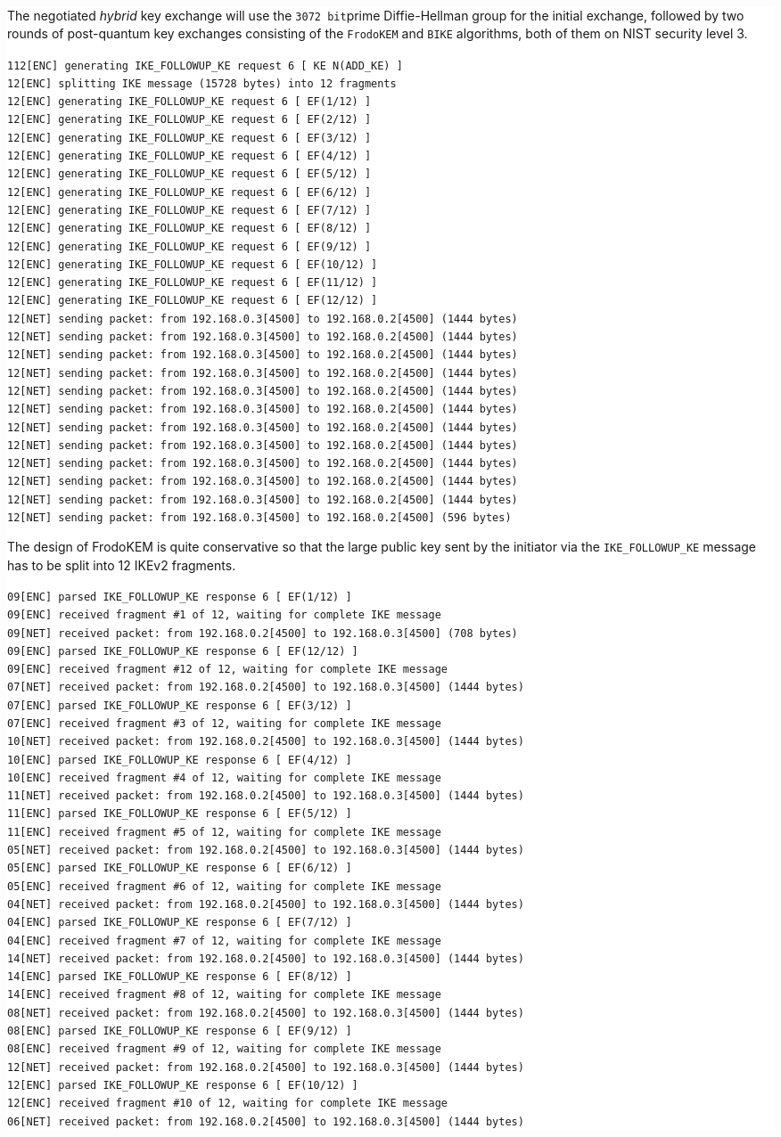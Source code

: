The negotiated *hybrid* key exchange will use the `3072 bit`prime Diffie-Hellman group for the initial exchange, followed by two rounds of post-quantum key exchanges consisting of the `FrodoKEM` and `BIKE` algorithms, both of them on NIST security level 3. 
```console
112[ENC] generating IKE_FOLLOWUP_KE request 6 [ KE N(ADD_KE) ]
12[ENC] splitting IKE message (15728 bytes) into 12 fragments
12[ENC] generating IKE_FOLLOWUP_KE request 6 [ EF(1/12) ]
12[ENC] generating IKE_FOLLOWUP_KE request 6 [ EF(2/12) ]
12[ENC] generating IKE_FOLLOWUP_KE request 6 [ EF(3/12) ]
12[ENC] generating IKE_FOLLOWUP_KE request 6 [ EF(4/12) ]
12[ENC] generating IKE_FOLLOWUP_KE request 6 [ EF(5/12) ]
12[ENC] generating IKE_FOLLOWUP_KE request 6 [ EF(6/12) ]
12[ENC] generating IKE_FOLLOWUP_KE request 6 [ EF(7/12) ]
12[ENC] generating IKE_FOLLOWUP_KE request 6 [ EF(8/12) ]
12[ENC] generating IKE_FOLLOWUP_KE request 6 [ EF(9/12) ]
12[ENC] generating IKE_FOLLOWUP_KE request 6 [ EF(10/12) ]
12[ENC] generating IKE_FOLLOWUP_KE request 6 [ EF(11/12) ]
12[ENC] generating IKE_FOLLOWUP_KE request 6 [ EF(12/12) ]
12[NET] sending packet: from 192.168.0.3[4500] to 192.168.0.2[4500] (1444 bytes)
12[NET] sending packet: from 192.168.0.3[4500] to 192.168.0.2[4500] (1444 bytes)
12[NET] sending packet: from 192.168.0.3[4500] to 192.168.0.2[4500] (1444 bytes)
12[NET] sending packet: from 192.168.0.3[4500] to 192.168.0.2[4500] (1444 bytes)
12[NET] sending packet: from 192.168.0.3[4500] to 192.168.0.2[4500] (1444 bytes)
12[NET] sending packet: from 192.168.0.3[4500] to 192.168.0.2[4500] (1444 bytes)
12[NET] sending packet: from 192.168.0.3[4500] to 192.168.0.2[4500] (1444 bytes)
12[NET] sending packet: from 192.168.0.3[4500] to 192.168.0.2[4500] (1444 bytes)
12[NET] sending packet: from 192.168.0.3[4500] to 192.168.0.2[4500] (1444 bytes)
12[NET] sending packet: from 192.168.0.3[4500] to 192.168.0.2[4500] (1444 bytes)
12[NET] sending packet: from 192.168.0.3[4500] to 192.168.0.2[4500] (1444 bytes)
12[NET] sending packet: from 192.168.0.3[4500] to 192.168.0.2[4500] (596 bytes)
```
The design of FrodoKEM is quite conservative so that the large public key sent by the initiator via the `IKE_FOLLOWUP_KE` message has to be split into 12 IKEv2 fragments.
```console
09[ENC] parsed IKE_FOLLOWUP_KE response 6 [ EF(1/12) ]
09[ENC] received fragment #1 of 12, waiting for complete IKE message
09[NET] received packet: from 192.168.0.2[4500] to 192.168.0.3[4500] (708 bytes)
09[ENC] parsed IKE_FOLLOWUP_KE response 6 [ EF(12/12) ]
09[ENC] received fragment #12 of 12, waiting for complete IKE message
07[NET] received packet: from 192.168.0.2[4500] to 192.168.0.3[4500] (1444 bytes)
07[ENC] parsed IKE_FOLLOWUP_KE response 6 [ EF(3/12) ]
07[ENC] received fragment #3 of 12, waiting for complete IKE message
10[NET] received packet: from 192.168.0.2[4500] to 192.168.0.3[4500] (1444 bytes)
10[ENC] parsed IKE_FOLLOWUP_KE response 6 [ EF(4/12) ]
10[ENC] received fragment #4 of 12, waiting for complete IKE message
11[NET] received packet: from 192.168.0.2[4500] to 192.168.0.3[4500] (1444 bytes)
11[ENC] parsed IKE_FOLLOWUP_KE response 6 [ EF(5/12) ]
11[ENC] received fragment #5 of 12, waiting for complete IKE message
05[NET] received packet: from 192.168.0.2[4500] to 192.168.0.3[4500] (1444 bytes)
05[ENC] parsed IKE_FOLLOWUP_KE response 6 [ EF(6/12) ]
05[ENC] received fragment #6 of 12, waiting for complete IKE message
04[NET] received packet: from 192.168.0.2[4500] to 192.168.0.3[4500] (1444 bytes)
04[ENC] parsed IKE_FOLLOWUP_KE response 6 [ EF(7/12) ]
04[ENC] received fragment #7 of 12, waiting for complete IKE message
14[NET] received packet: from 192.168.0.2[4500] to 192.168.0.3[4500] (1444 bytes)
14[ENC] parsed IKE_FOLLOWUP_KE response 6 [ EF(8/12) ]
14[ENC] received fragment #8 of 12, waiting for complete IKE message
08[NET] received packet: from 192.168.0.2[4500] to 192.168.0.3[4500] (1444 bytes)
08[ENC] parsed IKE_FOLLOWUP_KE response 6 [ EF(9/12) ]
08[ENC] received fragment #9 of 12, waiting for complete IKE message
12[NET] received packet: from 192.168.0.2[4500] to 192.168.0.3[4500] (1444 bytes)
12[ENC] parsed IKE_FOLLOWUP_KE response 6 [ EF(10/12) ]
12[ENC] received fragment #10 of 12, waiting for complete IKE message
06[NET] received packet: from 192.168.0.2[4500] to 192.168.0.3[4500] (1444 bytes)
```

[STRONGSWAN]:         https://www.strongswan.org
[IKEV2_MULTIPLE_KE]:  https://tools.ietf.org/html/rfc9370
[IKEV2_INTERMEDIATE]: https://tools.ietf.org/html/rfc9242
[LIBOQS]: https://github.com/open-quantum-safe/liboqs
[AS]: mailto:andreas.steffen@strongsec.net
[CC]: http://creativecommons.org/licenses/by/4.0/